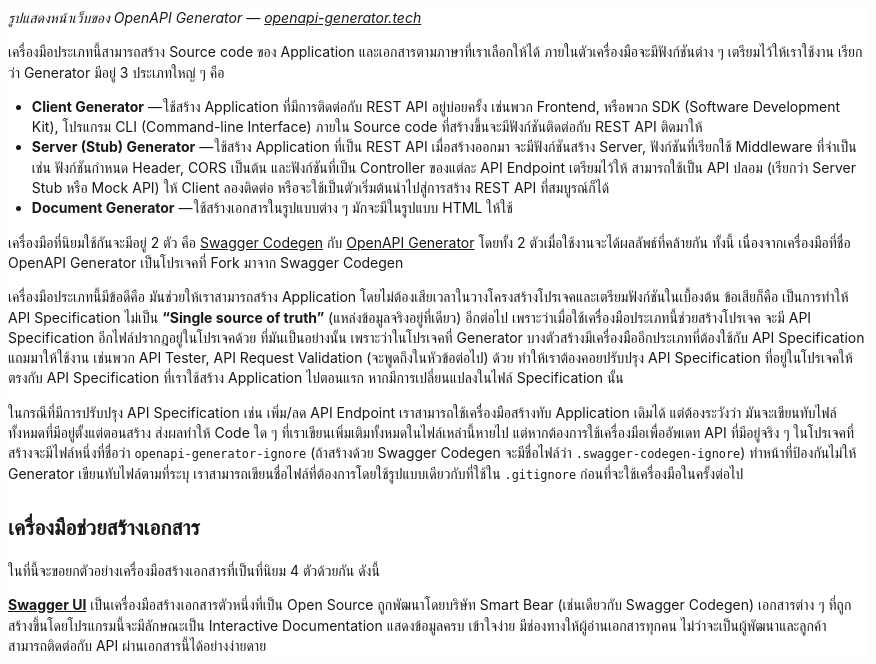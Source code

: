 _รูปแสดงหน้าเว็บของ OpenAPI Generator — [openapi-generator.tech](https://openapi-generator.tech/)_

เครื่องมือประเภทนี้สามารถสร้าง Source code ของ Application และเอกสารตามภาษาที่เราเลือกให้ได้ ภายในตัวเครื่องมือจะมีฟังก์ชันต่าง ๆ เตรียมไว้ให้เราใช้งาน เรียกว่า Generator มีอยู่ 3 ประเภทใหญ่ ๆ คือ

- **Client Generator** — ใช้สร้าง Application ที่มีการติดต่อกับ REST API อยู่บ่อยครั้ง เช่นพวก Frontend, หรือพวก SDK (Software Development Kit), โปรแกรม CLI (Command-line Interface) ภายใน Source code ที่สร้างขึ้นจะมีฟังก์ชันติดต่อกับ REST API ติดมาให้
- **Server (Stub) Generator** — ใช้สร้าง Application ที่เป็น REST API เมื่อสร้างออกมา จะมีฟังก์ชันสร้าง Server, ฟังก์ชันที่เรียกใช้ Middleware ที่จำเป็น เช่น ฟังก์ชันกำหนด Header, CORS เป็นต้น และฟังก์ชันที่เป็น Controller ของแต่ละ API Endpoint เตรียมไว้ให้ สามารถใช้เป็น API ปลอม (เรียกว่า Server Stub หรือ Mock API) ให้ Client ลองติดต่อ หรือจะใช้เป็นตัวเริ่มต้นนำไปสู่การสร้าง REST API ที่สมบูรณ์ก็ได้
- **Document Generator** — ใช้สร้างเอกสารในรูปแบบต่าง ๆ มักจะมีในรูปแบบ HTML ให้ใช้

เครื่องมือที่นิยมใช้กันจะมีอยู่ 2 ตัว คือ [Swagger Codegen](https://github.com/swagger-api/swagger-codegen) กับ [OpenAPI Generator](https://github.com/OpenAPITools/openapi-generator) โดยทั้ง 2 ตัวเมื่อใช้งานจะได้ผลลัพธ์ที่คล้ายกัน ทั้งนี้ เนื่องจากเครื่องมือที่ชื่อ OpenAPI Generator เป็นโปรเจคที่ Fork มาจาก Swagger Codegen

เครื่องมือประเภทนี้มีข้อดีคือ มันช่วยให้เราสามารถสร้าง Application โดยไม่ต้องเสียเวลาในวางโครงสร้างโปรเจคและเตรียมฟังก์ชันในเบื้องต้น ข้อเสียก็คือ เป็นการทำให้ API Specification ไม่เป็น **“Single source of truth”** (แหล่งข้อมูลจริงอยู่ที่เดียว) อีกต่อไป เพราะว่าเมื่อใช้เครื่องมือประเภทนี้ช่วยสร้างโปรเจค จะมี API Specification อีกไฟล์ปรากฎอยู่ในโปรเจคด้วย ที่มันเป็นอย่างนั้น เพราะว่าในโปรเจคที่ Generator บางตัวสร้างมีเครื่องมืออีกประเภทที่ต้องใช้กับ API Specification แถมมาให้ใช้งาน เช่นพวก API Tester, API Request Validation (จะพูดถึงในหัวข้อต่อไป) ด้วย ทำให้เราต้องคอยปรับปรุง API Specification ที่อยู่ในโปรเจคให้ตรงกับ API Specification ที่เราใช้สร้าง Application ไปตอนแรก หากมีการเปลี่ยนแปลงในไฟล์ Specification นั้น

ในกรณีที่มีการปรับปรุง API Specification เช่น เพิ่ม/ลด API Endpoint เราสามารถใช้เครื่องมือสร้างทับ Application เดิมได้ แต่ต้องระวังว่า มันจะเขียนทับไฟล์ทั้งหมดที่มีอยู่ตั้งแต่ตอนสร้าง ส่งผลทำให้ Code ใด ๆ ที่เราเขียนเพิ่มเติมทั้งหมดในไฟล์เหล่านี้หายไป แต่หากต้องการใช้เครื่องมือเพื่ออัพเดท API ที่มีอยู่จริง ๆ ในโปรเจคที่สร้างจะมีไฟล์หนึ่งที่ชื่อว่า `openapi-generator-ignore` (ถ้าสร้างด้วย Swagger Codegen จะมีชื่อไฟล์ว่า `.swagger-codegen-ignore`) ทำหน้าที่ป้องกันไม่ให้ Generator เขียนทับไฟล์ตามที่ระบุ เราสามารถเขียนชื่อไฟล์ที่ต้องการโดยใช้รูปแบบเดียวกับที่ใช้ใน `.gitignore` ก่อนที่จะใช้เครื่องมือในครั้งต่อไป

## เครื่องมือช่วยสร้างเอกสาร

ในที่นี้จะขอยกตัวอย่างเครื่องมือสร้างเอกสารที่เป็นที่นิยม 4 ตัวด้วยกัน ดังนี้

[**Swagger UI**](https://swagger.io/tools/swagger-ui/) เป็นเครื่องมือสร้างเอกสารตัวหนึ่งที่เป็น Open Source ถูกพัฒนาโดยบริษัท Smart Bear (เช่นเดียวกับ Swagger Codegen) เอกสารต่าง ๆ ที่ถูกสร้างขึ้นโดยโปรแกรมนี้จะมีลักษณะเป็น Interactive Documentation แสดงข้อมูลครบ เข้าใจง่าย มีช่องทางให้ผู้อ่านเอกสารทุกคน ไม่ว่าจะเป็นผู้พัฒนาและลูกค้า สามารถติดต่อกับ API ผ่านเอกสารนี้ได้อย่างง่ายดาย
